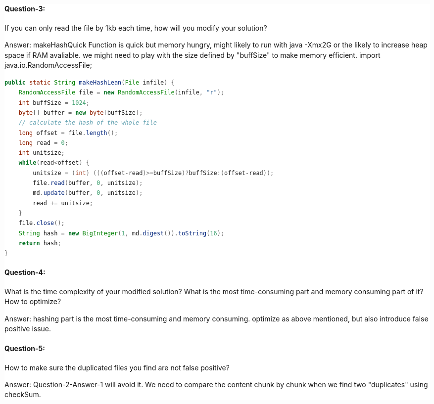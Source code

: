 #### Question-3:
If you can only read the file by 1kb each time, how will you modify your solution?

Answer:
makeHashQuick Function is quick but memory hungry, might likely to run with java -Xmx2G or the likely to increase heap space if RAM avaliable.
we might need to play with the size defined by "buffSize" to make memory efficient.
import java.io.RandomAccessFile;

```java
public static String makeHashLean(File infile) {
	RandomAccessFile file = new RandomAccessFile(infile, "r");
	int buffSize = 1024;
	byte[] buffer = new byte[buffSize];
	// calculate the hash of the whole file
	long offset = file.length();
	long read = 0;
	int unitsize;
	while(read<offset) {
		unitsize = (int) (((offset-read)>=buffSize)?buffSize:(offset-read));
		file.read(buffer, 0, unitsize);
		md.update(buffer, 0, unitsize);
		read += unitsize;
	}
	file.close();
	String hash = new BigInteger(1, md.digest()).toString(16);
	return hash;
}
```

#### Question-4:
What is the time complexity of your modified solution? What is the most time-consuming part and memory consuming part of it? How to optimize?

Answer:
hashing part is the most time-consuming and memory consuming.
optimize as above mentioned, but also introduce false positive issue.

#### Question-5:
How to make sure the duplicated files you find are not false positive?

Answer:
Question-2-Answer-1 will avoid it.
We need to compare the content chunk by chunk when we find two "duplicates" using checkSum.